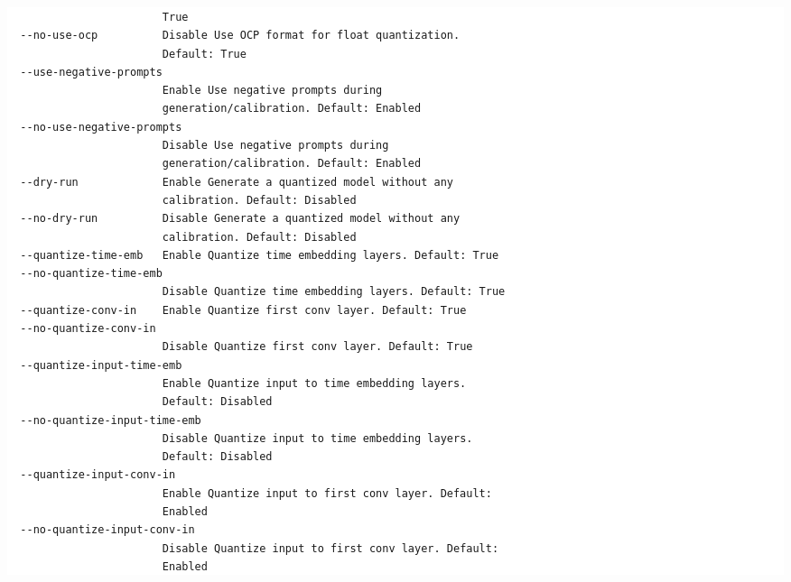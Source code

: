 ```bash
                        True
  --no-use-ocp          Disable Use OCP format for float quantization.
                        Default: True
  --use-negative-prompts
                        Enable Use negative prompts during
                        generation/calibration. Default: Enabled
  --no-use-negative-prompts
                        Disable Use negative prompts during
                        generation/calibration. Default: Enabled
  --dry-run             Enable Generate a quantized model without any
                        calibration. Default: Disabled
  --no-dry-run          Disable Generate a quantized model without any
                        calibration. Default: Disabled
  --quantize-time-emb   Enable Quantize time embedding layers. Default: True
  --no-quantize-time-emb
                        Disable Quantize time embedding layers. Default: True
  --quantize-conv-in    Enable Quantize first conv layer. Default: True
  --no-quantize-conv-in
                        Disable Quantize first conv layer. Default: True
  --quantize-input-time-emb
                        Enable Quantize input to time embedding layers.
                        Default: Disabled
  --no-quantize-input-time-emb
                        Disable Quantize input to time embedding layers.
                        Default: Disabled
  --quantize-input-conv-in
                        Enable Quantize input to first conv layer. Default:
                        Enabled
  --no-quantize-input-conv-in
                        Disable Quantize input to first conv layer. Default:
                        Enabled

```
